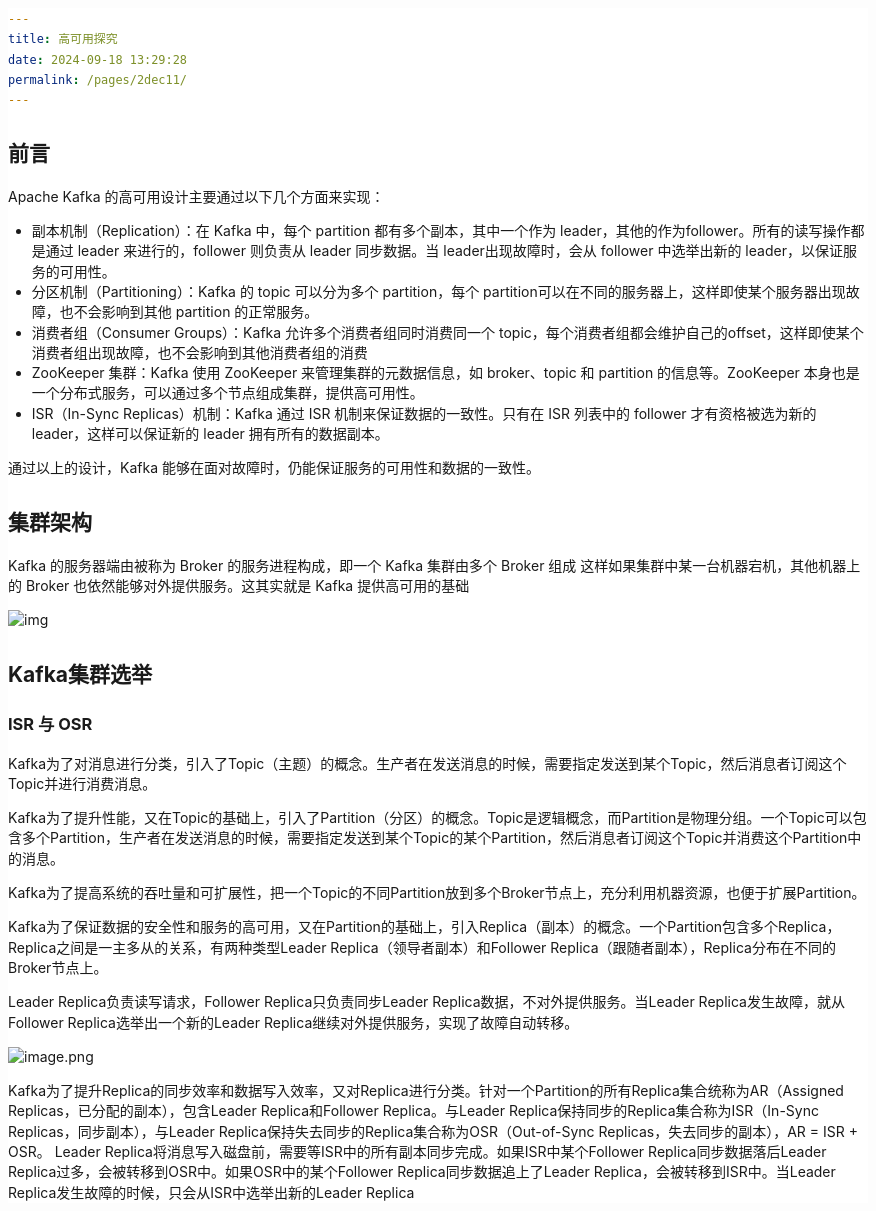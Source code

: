 ```yaml
---
title: 高可用探究
date: 2024-09-18 13:29:28
permalink: /pages/2dec11/
---
```


## 前言

Apache Kafka 的高可用设计主要通过以下几个方面来实现：

* 副本机制（Replication）：在 Kafka 中，每个 partition 都有多个副本，其中一个作为 leader，其他的作为follower。所有的读写操作都是通过 leader 来进行的，follower 则负责从 leader 同步数据。当 leader出现故障时，会从 follower 中选举出新的 leader，以保证服务的可用性。
* 分区机制（Partitioning）：Kafka 的 topic 可以分为多个 partition，每个 partition可以在不同的服务器上，这样即使某个服务器出现故障，也不会影响到其他 partition 的正常服务。
* 消费者组（Consumer Groups）：Kafka 允许多个消费者组同时消费同一个 topic，每个消费者组都会维护自己的offset，这样即使某个消费者组出现故障，也不会影响到其他消费者组的消费
* ZooKeeper 集群：Kafka 使用 ZooKeeper 来管理集群的元数据信息，如 broker、topic 和
  partition 的信息等。ZooKeeper 本身也是一个分布式服务，可以通过多个节点组成集群，提供高可用性。
* ISR（In-Sync Replicas）机制：Kafka 通过 ISR 机制来保证数据的一致性。只有在 ISR 列表中的
  follower 才有资格被选为新的 leader，这样可以保证新的 leader 拥有所有的数据副本。

通过以上的设计，Kafka 能够在面对故障时，仍能保证服务的可用性和数据的一致性。

## 集群架构

Kafka 的服务器端由被称为 Broker 的服务进程构成，即一个 Kafka 集群由多个 Broker 组成
这样如果集群中某一台机器宕机，其他机器上的 Broker 也依然能够对外提供服务。这其实就是 Kafka 提供高可用的基础

![img](https://echo798.oss-cn-shenzhen.aliyuncs.com/img/202409181832683.png)

## Kafka集群选举

### ISR 与 OSR

Kafka为了对消息进行分类，引入了Topic（主题）的概念。生产者在发送消息的时候，需要指定发送到某个Topic，然后消息者订阅这个Topic并进行消费消息。

Kafka为了提升性能，又在Topic的基础上，引入了Partition（分区）的概念。Topic是逻辑概念，而Partition是物理分组。一个Topic可以包含多个Partition，生产者在发送消息的时候，需要指定发送到某个Topic的某个Partition，然后消息者订阅这个Topic并消费这个Partition中的消息。

Kafka为了提高系统的吞吐量和可扩展性，把一个Topic的不同Partition放到多个Broker节点上，充分利用机器资源，也便于扩展Partition。

Kafka为了保证数据的安全性和服务的高可用，又在Partition的基础上，引入Replica（副本）的概念。一个Partition包含多个Replica，Replica之间是一主多从的关系，有两种类型Leader Replica（领导者副本）和Follower Replica（跟随者副本），Replica分布在不同的Broker节点上。

Leader Replica负责读写请求，Follower Replica只负责同步Leader Replica数据，不对外提供服务。当Leader Replica发生故障，就从Follower Replica选举出一个新的Leader Replica继续对外提供服务，实现了故障自动转移。

![image.png](https://echo798.oss-cn-shenzhen.aliyuncs.com/img/202409181833354.png)

Kafka为了提升Replica的同步效率和数据写入效率，又对Replica进行分类。针对一个Partition的所有Replica集合统称为AR（Assigned Replicas，已分配的副本），包含Leader Replica和Follower Replica。与Leader Replica保持同步的Replica集合称为ISR（In-Sync Replicas，同步副本），与Leader Replica保持失去同步的Replica集合称为OSR（Out-of-Sync Replicas，失去同步的副本），AR = ISR + OSR。
Leader Replica将消息写入磁盘前，需要等ISR中的所有副本同步完成。如果ISR中某个Follower Replica同步数据落后Leader Replica过多，会被转移到OSR中。如果OSR中的某个Follower Replica同步数据追上了Leader Replica，会被转移到ISR中。当Leader Replica发生故障的时候，只会从ISR中选举出新的Leader Replica
